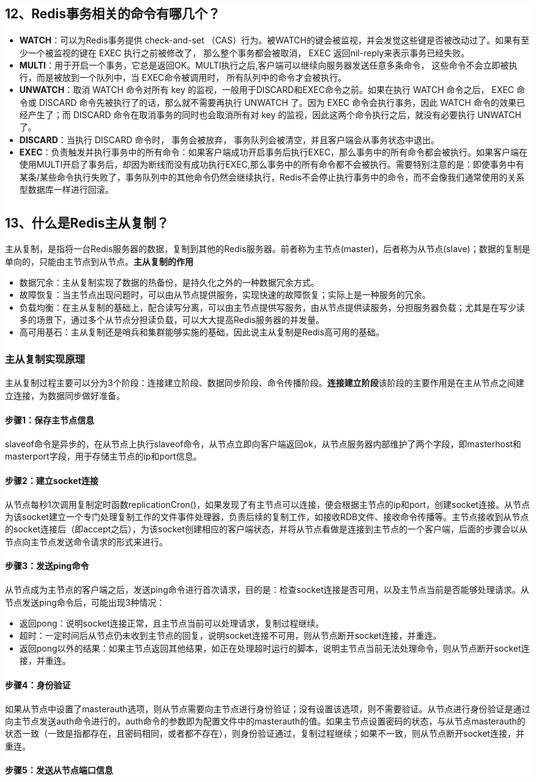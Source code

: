 ## 12、Redis事务相关的命令有哪几个？

- **WATCH**：可以为Redis事务提供 check-and-set （CAS）行为。被WATCH的键会被监视，并会发觉这些键是否被改动过了。如果有至少一个被监视的键在 EXEC 执行之前被修改了， 那么整个事务都会被取消， EXEC 返回nil-reply来表示事务已经失败。
- **MULTI**：用于开启一个事务，它总是返回OK。MULTI执行之后,客户端可以继续向服务器发送任意多条命令， 这些命令不会立即被执行，而是被放到一个队列中，当 EXEC命令被调用时， 所有队列中的命令才会被执行。
- **UNWATCH**：取消 WATCH 命令对所有 key 的监视，一般用于DISCARD和EXEC命令之前。如果在执行 WATCH 命令之后， EXEC 命令或 DISCARD 命令先被执行了的话，那么就不需要再执行 UNWATCH 了。因为 EXEC 命令会执行事务，因此 WATCH 命令的效果已经产生了；而 DISCARD 命令在取消事务的同时也会取消所有对 key 的监视，因此这两个命令执行之后，就没有必要执行 UNWATCH 了。
- **DISCARD**：当执行 DISCARD 命令时， 事务会被放弃， 事务队列会被清空，并且客户端会从事务状态中退出。
- **EXEC**：负责触发并执行事务中的所有命令：如果客户端成功开启事务后执行EXEC，那么事务中的所有命令都会被执行。如果客户端在使用MULTI开启了事务后，却因为断线而没有成功执行EXEC,那么事务中的所有命令都不会被执行。需要特别注意的是：即使事务中有某条/某些命令执行失败了，事务队列中的其他命令仍然会继续执行，Redis不会停止执行事务中的命令，而不会像我们通常使用的关系型数据库一样进行回滚。

## 13、什么是Redis主从复制？

主从复制，是指将一台Redis服务器的数据，复制到其他的Redis服务器。前者称为主节点\(master\)，后者称为从节点\(slave\)；数据的复制是单向的，只能由主节点到从节点。**主从复制的作用**

- 数据冗余：主从复制实现了数据的热备份，是持久化之外的一种数据冗余方式。
- 故障恢复：当主节点出现问题时，可以由从节点提供服务，实现快速的故障恢复；实际上是一种服务的冗余。
- 负载均衡：在主从复制的基础上，配合读写分离，可以由主节点提供写服务，由从节点提供读服务，分担服务器负载；尤其是在写少读多的场景下，通过多个从节点分担读负载，可以大大提高Redis服务器的并发量。
- 高可用基石：主从复制还是哨兵和集群能够实施的基础，因此说主从复制是Redis高可用的基础。

### 主从复制实现原理

主从复制过程主要可以分为3个阶段：连接建立阶段、数据同步阶段、命令传播阶段。**连接建立阶段**该阶段的主要作用是在主从节点之间建立连接，为数据同步做好准备。

#### 步骤1：保存主节点信息

slaveof命令是异步的，在从节点上执行slaveof命令，从节点立即向客户端返回ok，从节点服务器内部维护了两个字段，即masterhost和masterport字段，用于存储主节点的ip和port信息。

#### 步骤2：建立socket连接

从节点每秒1次调用复制定时函数replicationCron\(\)，如果发现了有主节点可以连接，便会根据主节点的ip和port，创建socket连接。从节点为该socket建立一个专门处理复制工作的文件事件处理器，负责后续的复制工作，如接收RDB文件、接收命令传播等。主节点接收到从节点的socket连接后（即accept之后），为该socket创建相应的客户端状态，并将从节点看做是连接到主节点的一个客户端，后面的步骤会以从节点向主节点发送命令请求的形式来进行。

#### 步骤3：发送ping命令

从节点成为主节点的客户端之后，发送ping命令进行首次请求，目的是：检查socket连接是否可用，以及主节点当前是否能够处理请求。从节点发送ping命令后，可能出现3种情况：

- 返回pong：说明socket连接正常，且主节点当前可以处理请求，复制过程继续。
- 超时：一定时间后从节点仍未收到主节点的回复，说明socket连接不可用，则从节点断开socket连接，并重连。
- 返回pong以外的结果：如果主节点返回其他结果，如正在处理超时运行的脚本，说明主节点当前无法处理命令，则从节点断开socket连接，并重连。

#### 步骤4：身份验证

如果从节点中设置了masterauth选项，则从节点需要向主节点进行身份验证；没有设置该选项，则不需要验证。从节点进行身份验证是通过向主节点发送auth命令进行的，auth命令的参数即为配置文件中的masterauth的值。如果主节点设置密码的状态，与从节点masterauth的状态一致（一致是指都存在，且密码相同，或者都不存在），则身份验证通过，复制过程继续；如果不一致，则从节点断开socket连接，并重连。

#### 步骤5：发送从节点端口信息
